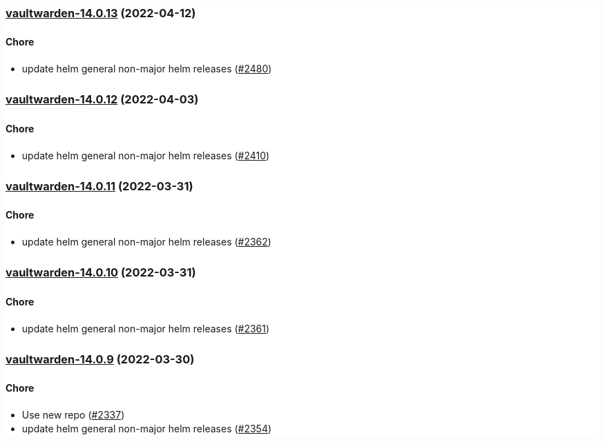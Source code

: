 ### [vaultwarden-14.0.13](https://github.com/truecharts/apps/compare/vaultwarden-14.0.12...vaultwarden-14.0.13) (2022-04-12)

#### Chore

- update helm general non-major helm releases ([#2480](https://github.com/truecharts/apps/issues/2480))

<a name="vaultwarden-14.0.12"></a>

### [vaultwarden-14.0.12](https://github.com/truecharts/apps/compare/vaultwarden-14.0.11...vaultwarden-14.0.12) (2022-04-03)

#### Chore

- update helm general non-major helm releases ([#2410](https://github.com/truecharts/apps/issues/2410))

<a name="vaultwarden-14.0.11"></a>

### [vaultwarden-14.0.11](https://github.com/truecharts/apps/compare/vaultwarden-14.0.10...vaultwarden-14.0.11) (2022-03-31)

#### Chore

- update helm general non-major helm releases ([#2362](https://github.com/truecharts/apps/issues/2362))

<a name="vaultwarden-14.0.10"></a>

### [vaultwarden-14.0.10](https://github.com/truecharts/apps/compare/vaultwarden-14.0.9...vaultwarden-14.0.10) (2022-03-31)

#### Chore

- update helm general non-major helm releases ([#2361](https://github.com/truecharts/apps/issues/2361))

<a name="vaultwarden-14.0.9"></a>

### [vaultwarden-14.0.9](https://github.com/truecharts/apps/compare/vaultwarden-14.0.8...vaultwarden-14.0.9) (2022-03-30)

#### Chore

- Use new repo ([#2337](https://github.com/truecharts/apps/issues/2337))
- update helm general non-major helm releases ([#2354](https://github.com/truecharts/apps/issues/2354))
